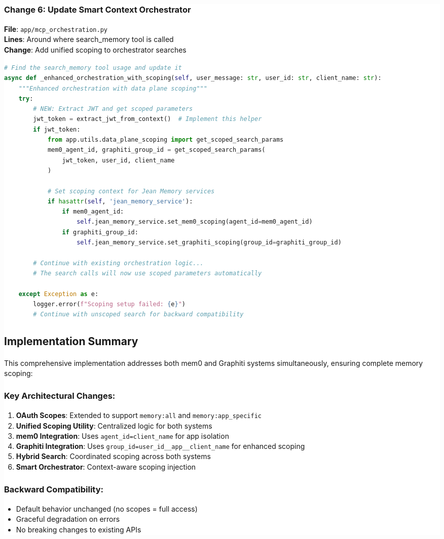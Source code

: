 ### Change 6: Update Smart Context Orchestrator
**File**: `app/mcp_orchestration.py`  
**Lines**: Around where search_memory tool is called  
**Change**: Add unified scoping to orchestrator searches

```python
# Find the search_memory tool usage and update it
async def _enhanced_orchestration_with_scoping(self, user_message: str, user_id: str, client_name: str):
    """Enhanced orchestration with data plane scoping"""
    try:
        # NEW: Extract JWT and get scoped parameters
        jwt_token = extract_jwt_from_context()  # Implement this helper
        if jwt_token:
            from app.utils.data_plane_scoping import get_scoped_search_params
            mem0_agent_id, graphiti_group_id = get_scoped_search_params(
                jwt_token, user_id, client_name
            )
            
            # Set scoping context for Jean Memory services
            if hasattr(self, 'jean_memory_service'):
                if mem0_agent_id:
                    self.jean_memory_service.set_mem0_scoping(agent_id=mem0_agent_id)
                if graphiti_group_id:
                    self.jean_memory_service.set_graphiti_scoping(group_id=graphiti_group_id)
        
        # Continue with existing orchestration logic...
        # The search calls will now use scoped parameters automatically
        
    except Exception as e:
        logger.error(f"Scoping setup failed: {e}")
        # Continue with unscoped search for backward compatibility
```

## Implementation Summary

This comprehensive implementation addresses both mem0 and Graphiti systems simultaneously, ensuring complete memory scoping:

### Key Architectural Changes:
1. **OAuth Scopes**: Extended to support `memory:all` and `memory:app_specific`
2. **Unified Scoping Utility**: Centralized logic for both systems
3. **mem0 Integration**: Uses `agent_id=client_name` for app isolation  
4. **Graphiti Integration**: Uses `group_id=user_id__app__client_name` for enhanced scoping
5. **Hybrid Search**: Coordinated scoping across both systems
6. **Smart Orchestrator**: Context-aware scoping injection

### Backward Compatibility:
- Default behavior unchanged (no scopes = full access)
- Graceful degradation on errors
- No breaking changes to existing APIs
